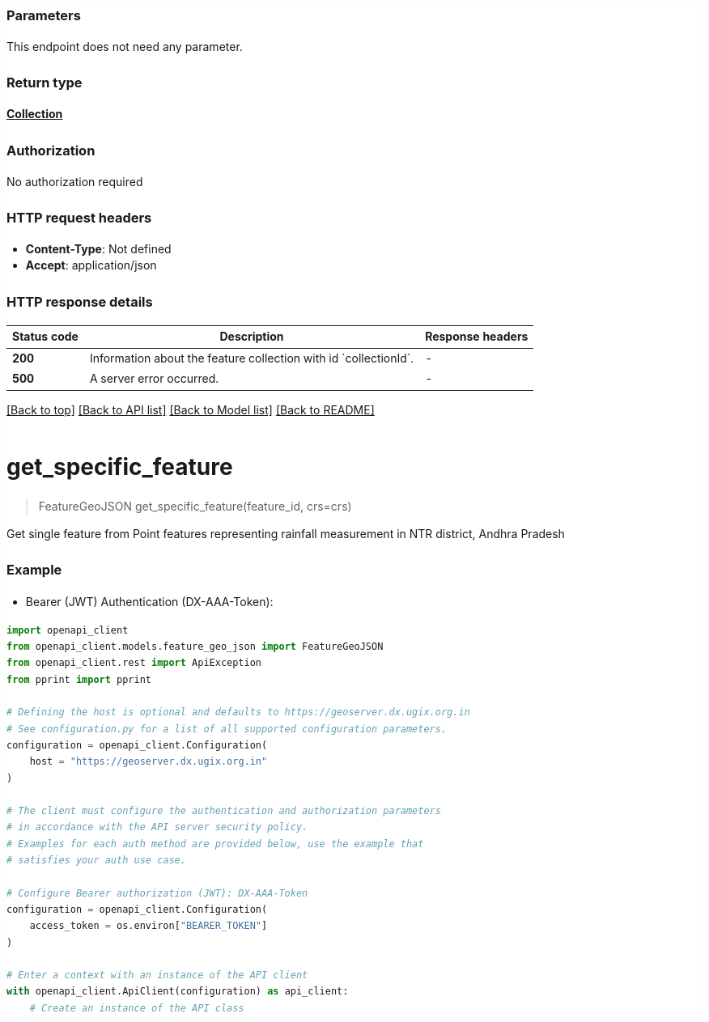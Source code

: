 ```python
```



### Parameters

This endpoint does not need any parameter.

### Return type

[**Collection**](Collection.md)

### Authorization

No authorization required

### HTTP request headers

 - **Content-Type**: Not defined
 - **Accept**: application/json

### HTTP response details

| Status code | Description | Response headers |
|-------------|-------------|------------------|
**200** | Information about the feature collection with id &#x60;collectionId&#x60;. |  -  |
**500** | A server error occurred. |  -  |

[[Back to top]](#) [[Back to API list]](../README.md#documentation-for-api-endpoints) [[Back to Model list]](../README.md#documentation-for-models) [[Back to README]](../README.md)

# **get_specific_feature**
> FeatureGeoJSON get_specific_feature(feature_id, crs=crs)

Get single feature from Point features representing rainfall measurement in NTR district, Andhra Pradesh

### Example

* Bearer (JWT) Authentication (DX-AAA-Token):

```python
import openapi_client
from openapi_client.models.feature_geo_json import FeatureGeoJSON
from openapi_client.rest import ApiException
from pprint import pprint

# Defining the host is optional and defaults to https://geoserver.dx.ugix.org.in
# See configuration.py for a list of all supported configuration parameters.
configuration = openapi_client.Configuration(
    host = "https://geoserver.dx.ugix.org.in"
)

# The client must configure the authentication and authorization parameters
# in accordance with the API server security policy.
# Examples for each auth method are provided below, use the example that
# satisfies your auth use case.

# Configure Bearer authorization (JWT): DX-AAA-Token
configuration = openapi_client.Configuration(
    access_token = os.environ["BEARER_TOKEN"]
)

# Enter a context with an instance of the API client
with openapi_client.ApiClient(configuration) as api_client:
    # Create an instance of the API class
```